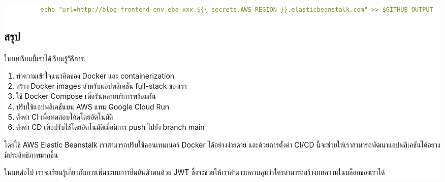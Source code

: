 ```yaml
          echo "url=http://blog-frontend-env.eba-xxx.${{ secrets.AWS_REGION }}.elasticbeanstalk.com" >> $GITHUB_OUTPUT
```

## สรุป

ในบทเรียนนี้เราได้เรียนรู้วิธีการ:

1. ทำความเข้าใจแนวคิดของ Docker และ containerization
2. สร้าง Docker images สำหรับแอปพลิเคชัน full-stack ของเรา
3. ใช้ Docker Compose เพื่อรันหลายบริการพร้อมกัน
4. ปรับใช้แอปพลิเคชันบน AWS แทน Google Cloud Run
5. ตั้งค่า CI เพื่อทดสอบโค้ดโดยอัตโนมัติ
6. ตั้งค่า CD เพื่อปรับใช้โดยอัตโนมัติเมื่อมีการ push ไปยัง branch main

โดยใช้ AWS Elastic Beanstalk เราสามารถปรับใช้คอนเทนเนอร์ Docker ได้อย่างง่ายดาย และด้วยการตั้งค่า CI/CD นี้จะช่วยให้เราสามารถพัฒนาแอปพลิเคชันได้อย่างมีประสิทธิภาพมากขึ้น

ในบทต่อไป เราจะเรียนรู้เกี่ยวกับการเพิ่มระบบการยืนยันตัวตนด้วย JWT ซึ่งจะช่วยให้เราสามารถควบคุมว่าใครสามารถสร้างบทความในบล็อกของเราได้
